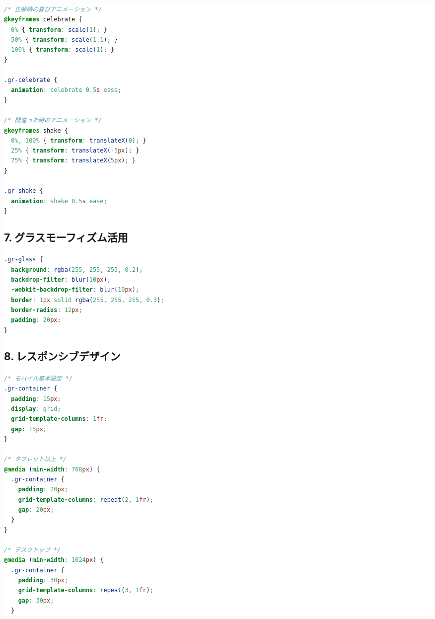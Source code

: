 ```css
/* 正解時の喜びアニメーション */
@keyframes celebrate {
  0% { transform: scale(1); }
  50% { transform: scale(1.1); }
  100% { transform: scale(1); }
}

.gr-celebrate {
  animation: celebrate 0.5s ease;
}

/* 間違った時のアニメーション */
@keyframes shake {
  0%, 100% { transform: translateX(0); }
  25% { transform: translateX(-5px); }
  75% { transform: translateX(5px); }
}

.gr-shake {
  animation: shake 0.5s ease;
}
```

## 7. グラスモーフィズム活用

```css
.gr-glass {
  background: rgba(255, 255, 255, 0.2);
  backdrop-filter: blur(10px);
  -webkit-backdrop-filter: blur(10px);
  border: 1px solid rgba(255, 255, 255, 0.3);
  border-radius: 12px;
  padding: 20px;
}
```

## 8. レスポンシブデザイン

```css
/* モバイル基本設定 */
.gr-container {
  padding: 15px;
  display: grid;
  grid-template-columns: 1fr;
  gap: 15px;
}

/* タブレット以上 */
@media (min-width: 768px) {
  .gr-container {
    padding: 20px;
    grid-template-columns: repeat(2, 1fr);
    gap: 20px;
  }
}

/* デスクトップ */
@media (min-width: 1024px) {
  .gr-container {
    padding: 30px;
    grid-template-columns: repeat(3, 1fr);
    gap: 30px;
  }
```